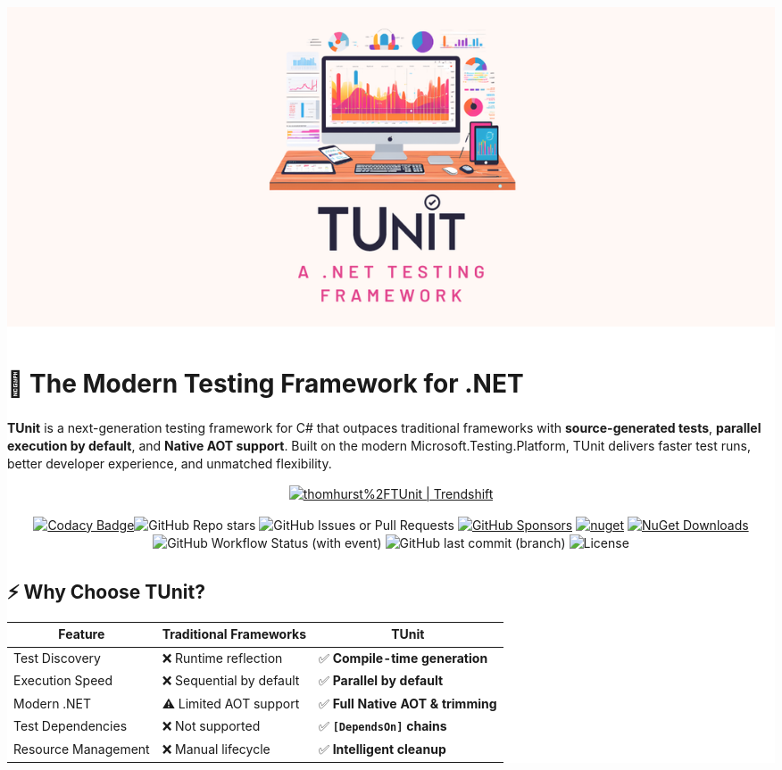 ![](assets/banner.png)

# 🚀 The Modern Testing Framework for .NET

**TUnit** is a next-generation testing framework for C# that outpaces traditional frameworks with **source-generated tests**, **parallel execution by default**, and **Native AOT support**. Built on the modern Microsoft.Testing.Platform, TUnit delivers faster test runs, better developer experience, and unmatched flexibility.

<div align="center">

[![thomhurst%2FTUnit | Trendshift](https://trendshift.io/api/badge/repositories/11781)](https://trendshift.io/repositories/11781)


[![Codacy Badge](https://api.codacy.com/project/badge/Grade/a8231644d844435eb9fd15110ea771d8)](https://app.codacy.com/gh/thomhurst/TUnit?utm_source=github.com&utm_medium=referral&utm_content=thomhurst/TUnit&utm_campaign=Badge_Grade)![GitHub Repo stars](https://img.shields.io/github/stars/thomhurst/TUnit) ![GitHub Issues or Pull Requests](https://img.shields.io/github/issues-closed-raw/thomhurst/TUnit)
 [![GitHub Sponsors](https://img.shields.io/github/sponsors/thomhurst)](https://github.com/sponsors/thomhurst) [![nuget](https://img.shields.io/nuget/v/TUnit.svg)](https://www.nuget.org/packages/TUnit/) [![NuGet Downloads](https://img.shields.io/nuget/dt/TUnit)](https://www.nuget.org/packages/TUnit/) ![GitHub Workflow Status (with event)](https://img.shields.io/github/actions/workflow/status/thomhurst/TUnit/dotnet.yml) ![GitHub last commit (branch)](https://img.shields.io/github/last-commit/thomhurst/TUnit/main) ![License](https://img.shields.io/github/license/thomhurst/TUnit)

</div>

## ⚡ Why Choose TUnit?

| Feature | Traditional Frameworks | **TUnit** |
|---------|----------------------|-----------|
| Test Discovery | ❌ Runtime reflection | ✅ **Compile-time generation** |
| Execution Speed | ❌ Sequential by default | ✅ **Parallel by default** |
| Modern .NET | ⚠️ Limited AOT support | ✅ **Full Native AOT & trimming** |
| Test Dependencies | ❌ Not supported | ✅ **`[DependsOn]` chains** |
| Resource Management | ❌ Manual lifecycle | ✅ **Intelligent cleanup** |
